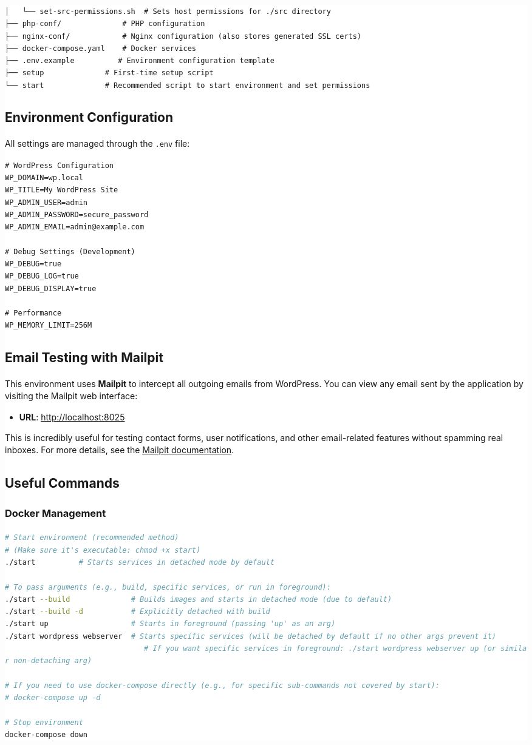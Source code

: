 ```
│   └── set-src-permissions.sh  # Sets host permissions for ./src directory
├── php-conf/              # PHP configuration
├── nginx-conf/            # Nginx configuration (also stores generated SSL certs)
├── docker-compose.yaml    # Docker services
├── .env.example          # Environment configuration template
├── setup              # First-time setup script
└── start              # Recommended script to start environment and set permissions
```

## Environment Configuration

All settings are managed through the `.env` file:

```env
# WordPress Configuration
WP_DOMAIN=wp.local
WP_TITLE=My WordPress Site
WP_ADMIN_USER=admin
WP_ADMIN_PASSWORD=secure_password
WP_ADMIN_EMAIL=admin@example.com

# Debug Settings (Development)
WP_DEBUG=true
WP_DEBUG_LOG=true
WP_DEBUG_DISPLAY=true

# Performance
WP_MEMORY_LIMIT=256M
```

## Email Testing with Mailpit

This environment uses **Mailpit** to intercept all outgoing emails from WordPress. You can view any email sent by the application by visiting the Mailpit web interface:

- **URL**: [http://localhost:8025](http://localhost:8025)

This is incredibly useful for testing contact forms, user notifications, and other email-related features without spamming real inboxes. For more details, see the [Mailpit documentation](./docs/MAILPIT.md).

## Useful Commands

### Docker Management
```bash
# Start environment (recommended method)
# (Make sure it's executable: chmod +x start)
./start          # Starts services in detached mode by default

# To pass arguments (e.g., build, specific services, or run in foreground):
./start --build              # Builds images and starts in detached mode (due to default)
./start --build -d           # Explicitly detached with build
./start up                   # Starts in foreground (passing 'up' as an arg)
./start wordpress webserver  # Starts specific services (will be detached by default if no other args prevent it)
                                # If you want specific services in foreground: ./start wordpress webserver up (or similar non-detaching arg)

# If you need to use docker-compose directly (e.g., for specific sub-commands not covered by start):
# docker-compose up -d

# Stop environment
docker-compose down
```